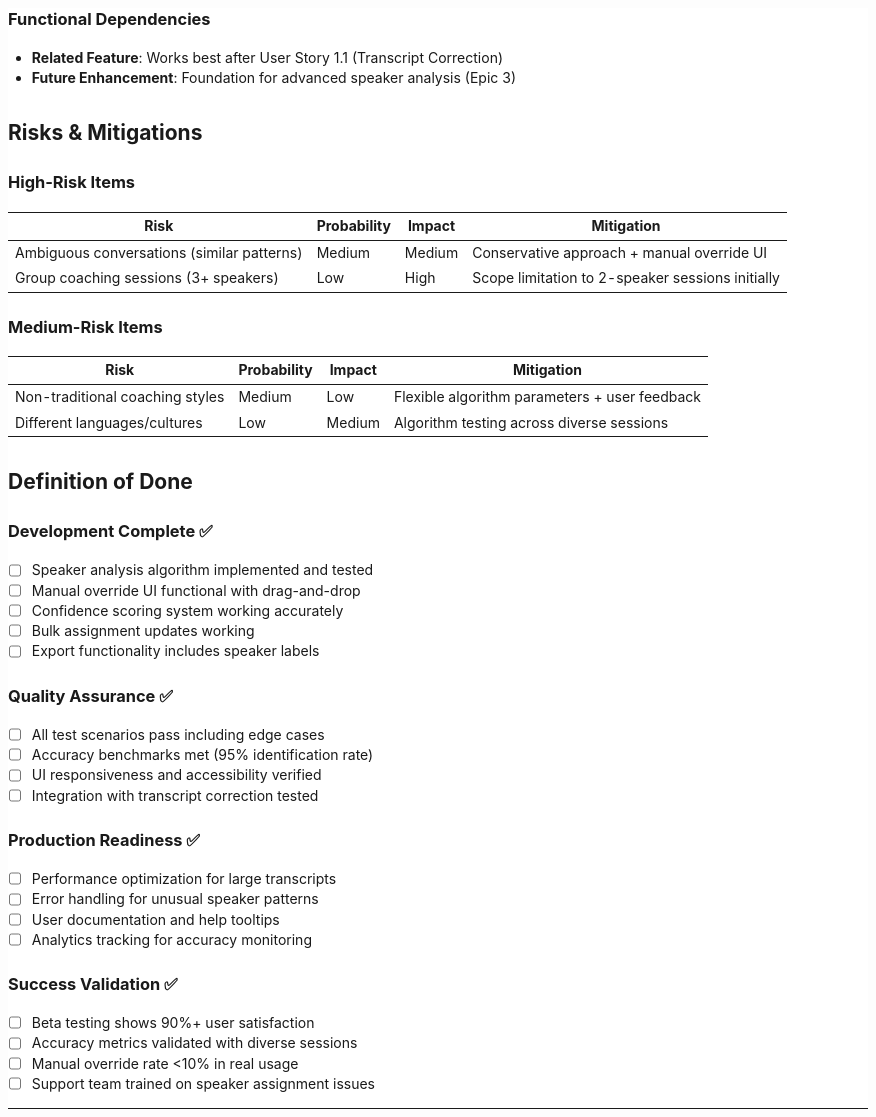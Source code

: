 ### Functional Dependencies
- **Related Feature**: Works best after User Story 1.1 (Transcript Correction)
- **Future Enhancement**: Foundation for advanced speaker analysis (Epic 3)

## Risks & Mitigations

### High-Risk Items
| Risk | Probability | Impact | Mitigation |
|------|-------------|---------|------------|
| Ambiguous conversations (similar patterns) | Medium | Medium | Conservative approach + manual override UI |
| Group coaching sessions (3+ speakers) | Low | High | Scope limitation to 2-speaker sessions initially |

### Medium-Risk Items
| Risk | Probability | Impact | Mitigation |
|------|-------------|---------|------------|
| Non-traditional coaching styles | Medium | Low | Flexible algorithm parameters + user feedback |
| Different languages/cultures | Low | Medium | Algorithm testing across diverse sessions |

## Definition of Done

### Development Complete ✅
- [ ] Speaker analysis algorithm implemented and tested
- [ ] Manual override UI functional with drag-and-drop
- [ ] Confidence scoring system working accurately
- [ ] Bulk assignment updates working
- [ ] Export functionality includes speaker labels

### Quality Assurance ✅
- [ ] All test scenarios pass including edge cases
- [ ] Accuracy benchmarks met (95% identification rate)
- [ ] UI responsiveness and accessibility verified
- [ ] Integration with transcript correction tested

### Production Readiness ✅
- [ ] Performance optimization for large transcripts
- [ ] Error handling for unusual speaker patterns
- [ ] User documentation and help tooltips
- [ ] Analytics tracking for accuracy monitoring

### Success Validation ✅
- [ ] Beta testing shows 90%+ user satisfaction
- [ ] Accuracy metrics validated with diverse sessions
- [ ] Manual override rate <10% in real usage
- [ ] Support team trained on speaker assignment issues

---